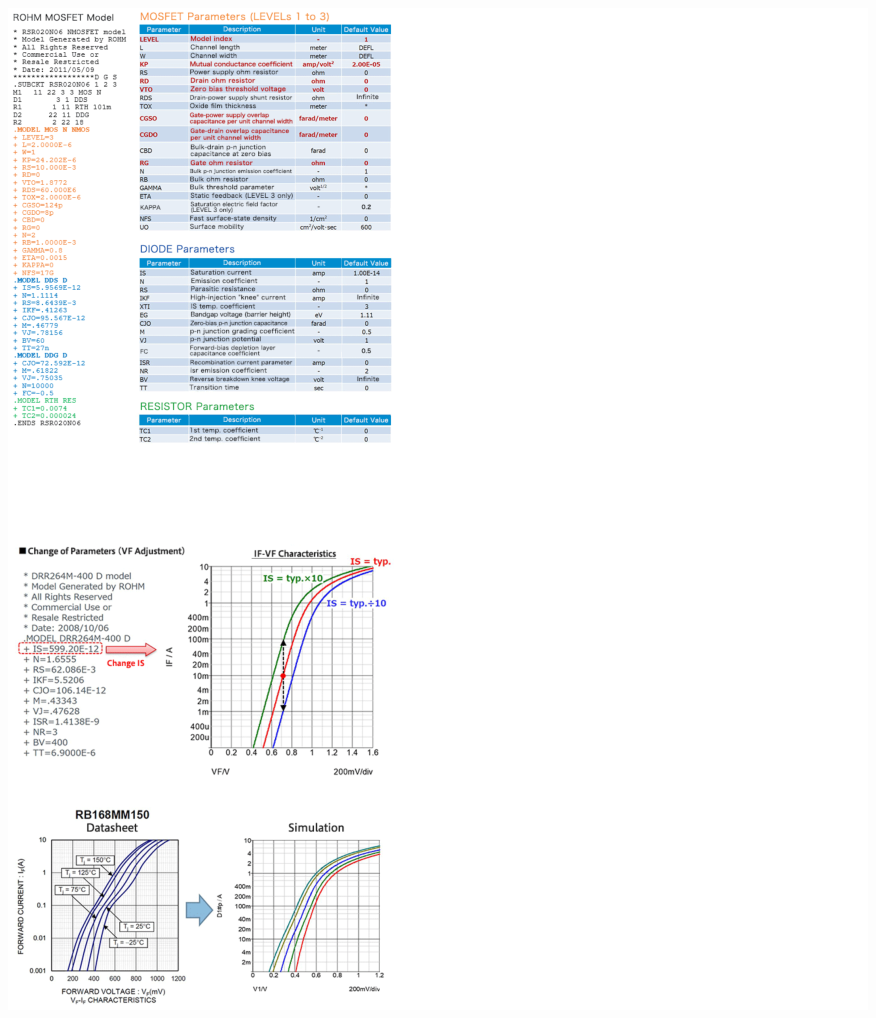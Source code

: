 ![20](/assets/img/223286248013/20.png)

​

​

![21](/assets/img/223286248013/21.png)

![22](/assets/img/223286248013/22.png)
